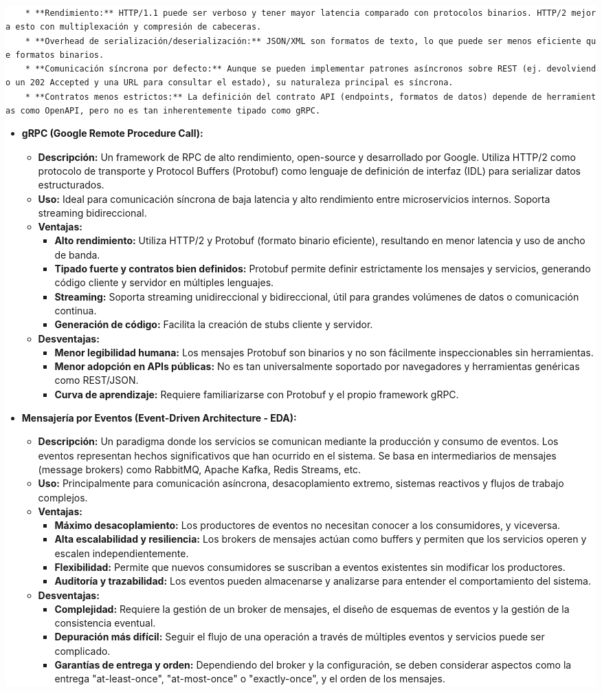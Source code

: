         * **Rendimiento:** HTTP/1.1 puede ser verboso y tener mayor latencia comparado con protocolos binarios. HTTP/2 mejora esto con multiplexación y compresión de cabeceras.
        * **Overhead de serialización/deserialización:** JSON/XML son formatos de texto, lo que puede ser menos eficiente que formatos binarios.
        * **Comunicación síncrona por defecto:** Aunque se pueden implementar patrones asíncronos sobre REST (ej. devolviendo un 202 Accepted y una URL para consultar el estado), su naturaleza principal es síncrona.
        * **Contratos menos estrictos:** La definición del contrato API (endpoints, formatos de datos) depende de herramientas como OpenAPI, pero no es tan inherentemente tipado como gRPC.

* **gRPC (Google Remote Procedure Call):**
    * **Descripción:** Un framework de RPC de alto rendimiento, open-source y desarrollado por Google. Utiliza HTTP/2 como protocolo de transporte y Protocol Buffers (Protobuf) como lenguaje de definición de interfaz (IDL) para serializar datos estructurados.
    * **Uso:** Ideal para comunicación síncrona de baja latencia y alto rendimiento entre microservicios internos. Soporta streaming bidireccional.
    * **Ventajas:**
        * **Alto rendimiento:** Utiliza HTTP/2 y Protobuf (formato binario eficiente), resultando en menor latencia y uso de ancho de banda.
        * **Tipado fuerte y contratos bien definidos:** Protobuf permite definir estrictamente los mensajes y servicios, generando código cliente y servidor en múltiples lenguajes.
        * **Streaming:** Soporta streaming unidireccional y bidireccional, útil para grandes volúmenes de datos o comunicación continua.
        * **Generación de código:** Facilita la creación de stubs cliente y servidor.
    * **Desventajas:**
        * **Menor legibilidad humana:** Los mensajes Protobuf son binarios y no son fácilmente inspeccionables sin herramientas.
        * **Menor adopción en APIs públicas:** No es tan universalmente soportado por navegadores y herramientas genéricas como REST/JSON.
        * **Curva de aprendizaje:** Requiere familiarizarse con Protobuf y el propio framework gRPC.

* **Mensajería por Eventos (Event-Driven Architecture - EDA):**
    * **Descripción:** Un paradigma donde los servicios se comunican mediante la producción y consumo de eventos. Los eventos representan hechos significativos que han ocurrido en el sistema. Se basa en intermediarios de mensajes (message brokers) como RabbitMQ, Apache Kafka, Redis Streams, etc.
    * **Uso:** Principalmente para comunicación asíncrona, desacoplamiento extremo, sistemas reactivos y flujos de trabajo complejos.
    * **Ventajas:**
        * **Máximo desacoplamiento:** Los productores de eventos no necesitan conocer a los consumidores, y viceversa.
        * **Alta escalabilidad y resiliencia:** Los brokers de mensajes actúan como buffers y permiten que los servicios operen y escalen independientemente.
        * **Flexibilidad:** Permite que nuevos consumidores se suscriban a eventos existentes sin modificar los productores.
        * **Auditoría y trazabilidad:** Los eventos pueden almacenarse y analizarse para entender el comportamiento del sistema.
    * **Desventajas:**
        * **Complejidad:** Requiere la gestión de un broker de mensajes, el diseño de esquemas de eventos y la gestión de la consistencia eventual.
        * **Depuración más difícil:** Seguir el flujo de una operación a través de múltiples eventos y servicios puede ser complicado.
        * **Garantías de entrega y orden:** Dependiendo del broker y la configuración, se deben considerar aspectos como la entrega "at-least-once", "at-most-once" o "exactly-once", y el orden de los mensajes.

